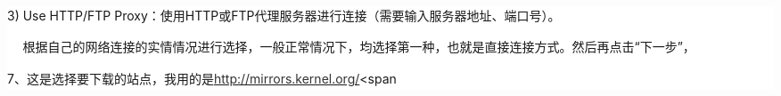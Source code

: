 <span
style="PADDING-BOTTOM: 0px; MARGIN: 0px; PADDING-LEFT: 0px; PADDING-RIGHT: 0px; PADDING-TOP: 0px"
lang="EN-US"><span
style="PADDING-BOTTOM: 0px; MARGIN: 0px; PADDING-LEFT: 0px; PADDING-RIGHT: 0px; PADDING-TOP: 0px">        <span
class="Apple-converted-space"></span></span>3) Use HTTP/FTP
Proxy</span><span
style="PADDING-BOTTOM: 0px; MARGIN: 0px; PADDING-LEFT: 0px; PADDING-RIGHT: 0px; FONT-FAMILY: 宋体; PADDING-TOP: 0px">：使用</span><span
style="PADDING-BOTTOM: 0px; MARGIN: 0px; PADDING-LEFT: 0px; PADDING-RIGHT: 0px; PADDING-TOP: 0px"
lang="EN-US">HTTP</span><span
style="PADDING-BOTTOM: 0px; MARGIN: 0px; PADDING-LEFT: 0px; PADDING-RIGHT: 0px; FONT-FAMILY: 宋体; PADDING-TOP: 0px">或</span><span
style="PADDING-BOTTOM: 0px; MARGIN: 0px; PADDING-LEFT: 0px; PADDING-RIGHT: 0px; PADDING-TOP: 0px"
lang="EN-US">FTP</span><span
style="PADDING-BOTTOM: 0px; MARGIN: 0px; PADDING-LEFT: 0px; PADDING-RIGHT: 0px; FONT-FAMILY: 宋体; PADDING-TOP: 0px">代理服务器进行连接（需要输入服务器地址、端口号）。</span><span
style="PADDING-BOTTOM: 0px; MARGIN: 0px; PADDING-LEFT: 0px; PADDING-RIGHT: 0px; PADDING-TOP: 0px"
lang="EN-US"></span>

<span
style="PADDING-BOTTOM: 0px; MARGIN: 0px; PADDING-LEFT: 0px; PADDING-RIGHT: 0px; FONT-FAMILY: 宋体; COLOR: #444444; FONT-SIZE: small; PADDING-TOP: 0px"
color="#444444" face="宋体" size="3"><span
style="PADDING-BOTTOM: 0px; MARGIN: 0px; PADDING-LEFT: 0px; PADDING-RIGHT: 0px; FONT-FAMILY: 宋体; COLOR: #444444; FONT-SIZE: small; PADDING-TOP: 0px"
color="#444444" face="宋体" size="3"></span></span>

<span
style="PADDING-BOTTOM: 0px; MARGIN: 0px; PADDING-LEFT: 0px; PADDING-RIGHT: 0px; FONT-FAMILY: 宋体; PADDING-TOP: 0px">　 根据自己的网络连接的实情情况进行选择，一般正常情况下，均选择第一种，也就是直接连接方式。然后再点击</span><span
style="PADDING-BOTTOM: 0px; MARGIN: 0px; PADDING-LEFT: 0px; PADDING-RIGHT: 0px; PADDING-TOP: 0px"
lang="EN-US">“</span><span
style="PADDING-BOTTOM: 0px; MARGIN: 0px; PADDING-LEFT: 0px; PADDING-RIGHT: 0px; FONT-FAMILY: 宋体; PADDING-TOP: 0px">下一步</span><span
style="PADDING-BOTTOM: 0px; MARGIN: 0px; PADDING-LEFT: 0px; PADDING-RIGHT: 0px; PADDING-TOP: 0px"
lang="EN-US">”</span><span
style="PADDING-BOTTOM: 0px; MARGIN: 0px; PADDING-LEFT: 0px; PADDING-RIGHT: 0px; FONT-FAMILY: 宋体; PADDING-TOP: 0px">，</span><span
style="PADDING-BOTTOM: 0px; MARGIN: 0px; PADDING-LEFT: 0px; PADDING-RIGHT: 0px; PADDING-TOP: 0px"
lang="EN-US"></span>

<span
style="PADDING-BOTTOM: 0px; MARGIN: 0px; PADDING-LEFT: 0px; PADDING-RIGHT: 0px; FONT-FAMILY: 宋体; COLOR: #444444; FONT-SIZE: small; PADDING-TOP: 0px"
color="#444444" face="宋体" size="3"><span
style="PADDING-BOTTOM: 0px; MARGIN: 0px; PADDING-LEFT: 0px; PADDING-RIGHT: 0px; FONT-FAMILY: 宋体; COLOR: #444444; FONT-SIZE: small; PADDING-TOP: 0px"
color="#444444" face="宋体" size="3"></span></span>

<span
style="PADDING-BOTTOM: 0px; MARGIN: 0px; PADDING-LEFT: 0px; PADDING-RIGHT: 0px; PADDING-TOP: 0px"
lang="EN-US">7</span><span
style="PADDING-BOTTOM: 0px; MARGIN: 0px; PADDING-LEFT: 0px; PADDING-RIGHT: 0px; FONT-FAMILY: 宋体; PADDING-TOP: 0px">、</span><span
style="PADDING-BOTTOM: 0px; MARGIN: 0px; PADDING-LEFT: 0px; PADDING-RIGHT: 0px; PADDING-TOP: 0px"
lang="EN-US"></span><span
style="PADDING-BOTTOM: 0px; MARGIN: 0px; PADDING-LEFT: 0px; PADDING-RIGHT: 0px; FONT-FAMILY: 宋体; PADDING-TOP: 0px">这是选择要下载的站点，我用的是</span><span
style="PADDING-BOTTOM: 0px; MARGIN: 0px; PADDING-LEFT: 0px; PADDING-RIGHT: 0px; PADDING-TOP: 0px"
lang="EN-US">[<span
style="PADDING-BOTTOM: 0px; MARGIN: 0px; PADDING-LEFT: 0px; PADDING-RIGHT: 0px; COLOR: #333333; PADDING-TOP: 0px">http://mirrors.kernel.org/</span>](http://student.csdn.net/link.php?url=http://mirrors.kernel.org%2F)</span><span